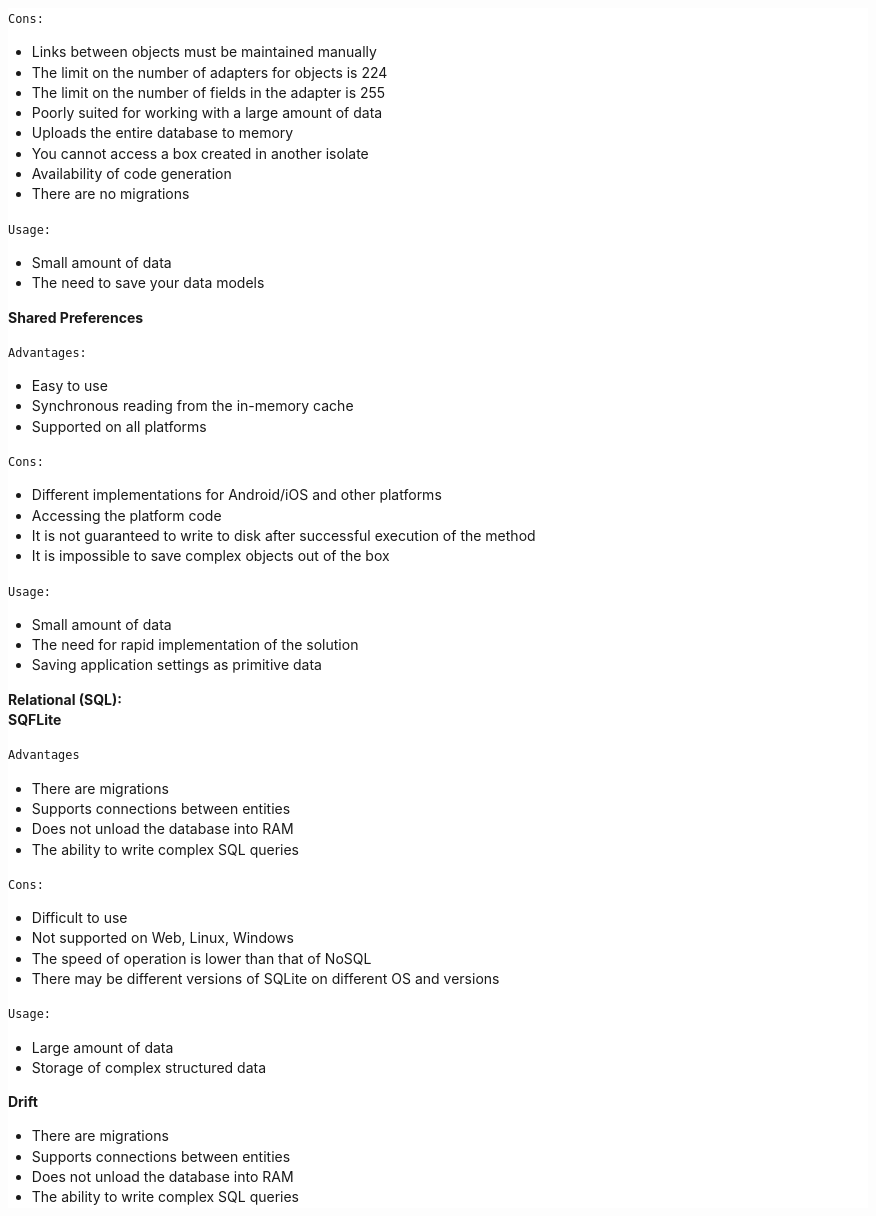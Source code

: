 `Cons:`
- Links between objects must be maintained manually
- The limit on the number of adapters for objects is 224
- The limit on the number of fields in the adapter is 255
- Poorly suited for working with a large amount of data
- Uploads the entire database to memory
- You cannot access a box created in another isolate
- Availability of code generation
- There are no migrations

`Usage:`
- Small amount of data
- The need to save your data models

**Shared Preferences** 
	
`Advantages:`
- Easy to use 
- Synchronous reading from the in-memory cache
- Supported on all platforms

`Cons:` 
- Different implementations for Android/iOS and other platforms
- Accessing the platform code
- It is not guaranteed to write to disk after successful execution of the method
- It is impossible to save complex objects out of the box

`Usage:`
- Small amount of data
- The need for rapid implementation of the solution
- Saving application settings as primitive data

**Relational (SQL):**  
**SQFLite**
	
`Advantages`
- There are migrations
- Supports connections between entities
- Does not unload the database into RAM
- The ability to write complex SQL queries
	
`Cons:` 
- Difficult to use
- Not supported on Web, Linux, Windows
- The speed of operation is lower than that of NoSQL
- There may be different versions of SQLite on different OS and versions

`Usage:`
- Large amount of data
- Storage of complex structured data

**Drift**
- There are migrations
- Supports connections between entities
- Does not unload the database into RAM
- The ability to write complex SQL queries
	